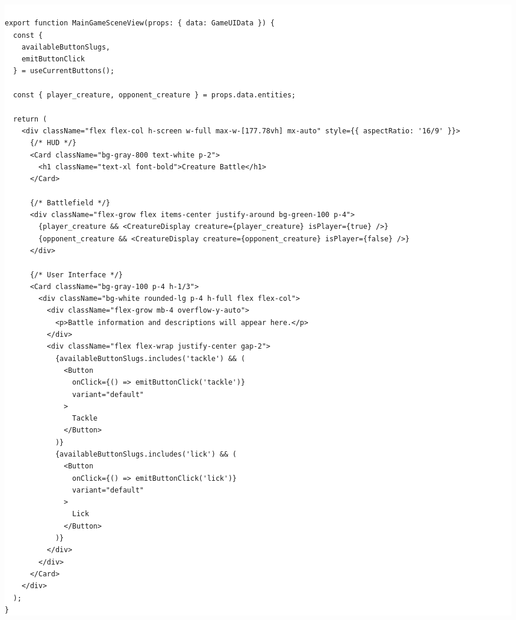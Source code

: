 ```tsx main_game/templates/MainGameScene.tsx

export function MainGameSceneView(props: { data: GameUIData }) {
  const {
    availableButtonSlugs,
    emitButtonClick
  } = useCurrentButtons();

  const { player_creature, opponent_creature } = props.data.entities;

  return (
    <div className="flex flex-col h-screen w-full max-w-[177.78vh] mx-auto" style={{ aspectRatio: '16/9' }}>
      {/* HUD */}
      <Card className="bg-gray-800 text-white p-2">
        <h1 className="text-xl font-bold">Creature Battle</h1>
      </Card>

      {/* Battlefield */}
      <div className="flex-grow flex items-center justify-around bg-green-100 p-4">
        {player_creature && <CreatureDisplay creature={player_creature} isPlayer={true} />}
        {opponent_creature && <CreatureDisplay creature={opponent_creature} isPlayer={false} />}
      </div>

      {/* User Interface */}
      <Card className="bg-gray-100 p-4 h-1/3">
        <div className="bg-white rounded-lg p-4 h-full flex flex-col">
          <div className="flex-grow mb-4 overflow-y-auto">
            <p>Battle information and descriptions will appear here.</p>
          </div>
          <div className="flex flex-wrap justify-center gap-2">
            {availableButtonSlugs.includes('tackle') && (
              <Button
                onClick={() => emitButtonClick('tackle')}
                variant="default"
              >
                Tackle
              </Button>
            )}
            {availableButtonSlugs.includes('lick') && (
              <Button
                onClick={() => emitButtonClick('lick')}
                variant="default"
              >
                Lick
              </Button>
            )}
          </div>
        </div>
      </Card>
    </div>
  );
}
```
